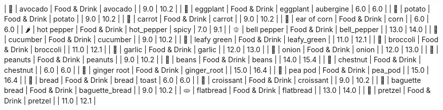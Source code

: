 | 🥑       | avocado                                      | Food & Drink      | avocado                                      |                                            | 9.0                     | 10.2                         |
| 🍆       | eggplant                                     | Food & Drink      | eggplant                                     | aubergine                                  | 6.0                     | 6.0                          |
| 🥔       | potato                                       | Food & Drink      | potato                                       |                                            | 9.0                     | 10.2                         |
| 🥕       | carrot                                       | Food & Drink      | carrot                                       |                                            | 9.0                     | 10.2                         |
| 🌽       | ear of corn                                  | Food & Drink      | corn                                         |                                            | 6.0                     | 6.0                          |
| 🌶️       | hot pepper                                   | Food & Drink      | hot_pepper                                   | spicy                                      | 7.0                     | 9.1                          |
| 🫑       | bell pepper                                  | Food & Drink      | bell_pepper                                  |                                            | 13.0                    | 14.0                         |
| 🥒       | cucumber                                     | Food & Drink      | cucumber                                     |                                            | 9.0                     | 10.2                         |
| 🥬       | leafy green                                  | Food & Drink      | leafy_green                                  |                                            | 11.0                    | 12.1                         |
| 🥦       | broccoli                                     | Food & Drink      | broccoli                                     |                                            | 11.0                    | 12.1                         |
| 🧄       | garlic                                       | Food & Drink      | garlic                                       |                                            | 12.0                    | 13.0                         |
| 🧅       | onion                                        | Food & Drink      | onion                                        |                                            | 12.0                    | 13.0                         |
| 🥜       | peanuts                                      | Food & Drink      | peanuts                                      |                                            | 9.0                     | 10.2                         |
| 🫘       | beans                                        | Food & Drink      | beans                                        |                                            | 14.0                    | 15.4                         |
| 🌰       | chestnut                                     | Food & Drink      | chestnut                                     |                                            | 6.0                     | 6.0                          |
| 🫚       | ginger root                                  | Food & Drink      | ginger_root                                  |                                            | 15.0                    | 16.4                         |
| 🫛       | pea pod                                      | Food & Drink      | pea_pod                                      |                                            | 15.0                    | 16.4                         |
| 🍞       | bread                                        | Food & Drink      | bread                                        | toast                                      | 6.0                     | 6.0                          |
| 🥐       | croissant                                    | Food & Drink      | croissant                                    |                                            | 9.0                     | 10.2                         |
| 🥖       | baguette bread                               | Food & Drink      | baguette_bread                               |                                            | 9.0                     | 10.2                         |
| 🫓       | flatbread                                    | Food & Drink      | flatbread                                    |                                            | 13.0                    | 14.0                         |
| 🥨       | pretzel                                      | Food & Drink      | pretzel                                      |                                            | 11.0                    | 12.1                         |
